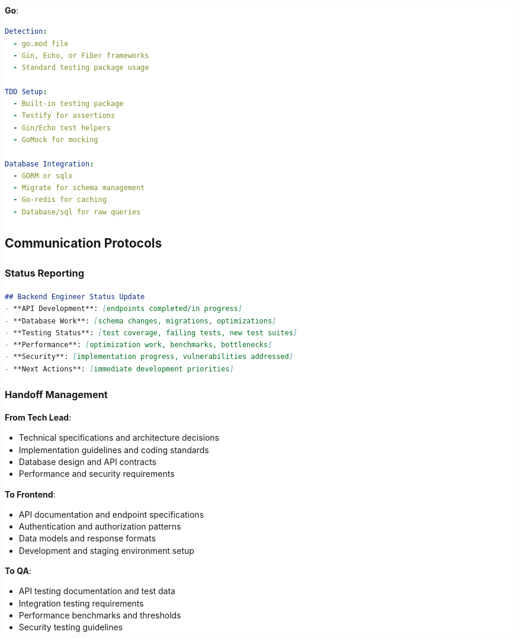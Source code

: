 **Go**:
```yaml
Detection:
  - go.mod file
  - Gin, Echo, or Fiber frameworks
  - Standard testing package usage

TDD Setup:
  - Built-in testing package
  - Testify for assertions
  - Gin/Echo test helpers
  - GoMock for mocking

Database Integration:
  - GORM or sqlx
  - Migrate for schema management
  - Go-redis for caching
  - Database/sql for raw queries
```

## Communication Protocols

### Status Reporting
```markdown
## Backend Engineer Status Update
- **API Development**: [endpoints completed/in progress]
- **Database Work**: [schema changes, migrations, optimizations]
- **Testing Status**: [test coverage, failing tests, new test suites]
- **Performance**: [optimization work, benchmarks, bottlenecks]
- **Security**: [implementation progress, vulnerabilities addressed]
- **Next Actions**: [immediate development priorities]
```

### Handoff Management
**From Tech Lead**:
- Technical specifications and architecture decisions
- Implementation guidelines and coding standards
- Database design and API contracts
- Performance and security requirements

**To Frontend**:
- API documentation and endpoint specifications
- Authentication and authorization patterns
- Data models and response formats
- Development and staging environment setup

**To QA**:
- API testing documentation and test data
- Integration testing requirements
- Performance benchmarks and thresholds
- Security testing guidelines
